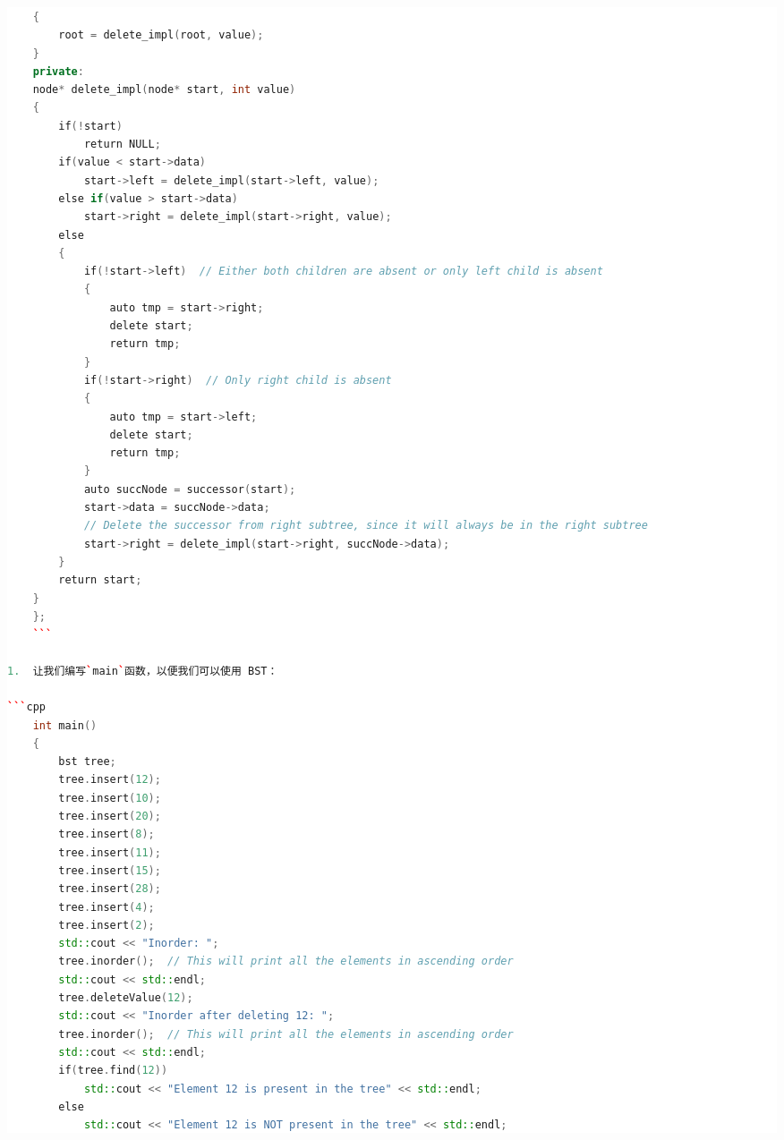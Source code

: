 ```cpp
    {
        root = delete_impl(root, value);
    }
    private:
    node* delete_impl(node* start, int value)
    {
        if(!start)
            return NULL;
        if(value < start->data)
            start->left = delete_impl(start->left, value);
        else if(value > start->data)
            start->right = delete_impl(start->right, value);
        else
        {
            if(!start->left)  // Either both children are absent or only left child is absent
            {
                auto tmp = start->right;
                delete start;
                return tmp;
            }
            if(!start->right)  // Only right child is absent
            {
                auto tmp = start->left;
                delete start;
                return tmp;
            }
            auto succNode = successor(start);
            start->data = succNode->data;
            // Delete the successor from right subtree, since it will always be in the right subtree
            start->right = delete_impl(start->right, succNode->data);
        }
        return start;
    }
    };
    ```

1.  让我们编写`main`函数，以便我们可以使用 BST：

```cpp
    int main()
    {
        bst tree;
        tree.insert(12);
        tree.insert(10);
        tree.insert(20);
        tree.insert(8);
        tree.insert(11);
        tree.insert(15);
        tree.insert(28);
        tree.insert(4);
        tree.insert(2);
        std::cout << "Inorder: ";
        tree.inorder();  // This will print all the elements in ascending order
        std::cout << std::endl;
        tree.deleteValue(12);
        std::cout << "Inorder after deleting 12: ";
        tree.inorder();  // This will print all the elements in ascending order
        std::cout << std::endl;
        if(tree.find(12))
            std::cout << "Element 12 is present in the tree" << std::endl;
        else
            std::cout << "Element 12 is NOT present in the tree" << std::endl;
```